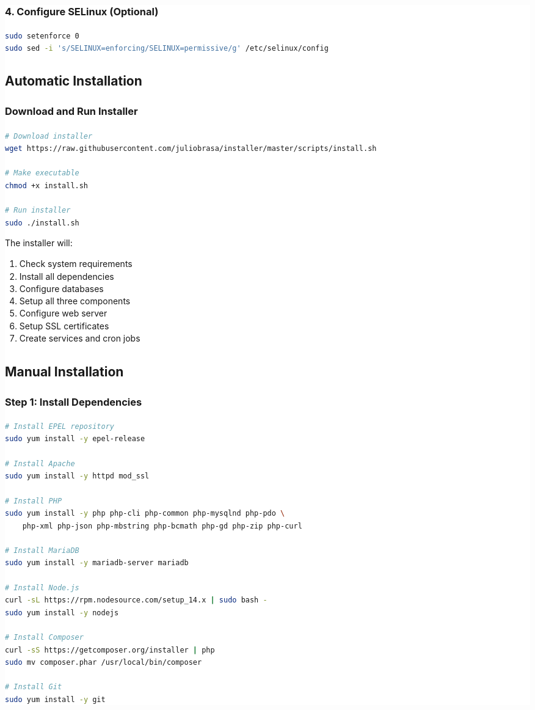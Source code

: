 ### 4. Configure SELinux (Optional)
```bash
sudo setenforce 0
sudo sed -i 's/SELINUX=enforcing/SELINUX=permissive/g' /etc/selinux/config
```

## Automatic Installation

### Download and Run Installer
```bash
# Download installer
wget https://raw.githubusercontent.com/juliobrasa/installer/master/scripts/install.sh

# Make executable
chmod +x install.sh

# Run installer
sudo ./install.sh
```

The installer will:
1. Check system requirements
2. Install all dependencies
3. Configure databases
4. Setup all three components
5. Configure web server
6. Setup SSL certificates
7. Create services and cron jobs

## Manual Installation

### Step 1: Install Dependencies

```bash
# Install EPEL repository
sudo yum install -y epel-release

# Install Apache
sudo yum install -y httpd mod_ssl

# Install PHP
sudo yum install -y php php-cli php-common php-mysqlnd php-pdo \
    php-xml php-json php-mbstring php-bcmath php-gd php-zip php-curl

# Install MariaDB
sudo yum install -y mariadb-server mariadb

# Install Node.js
curl -sL https://rpm.nodesource.com/setup_14.x | sudo bash -
sudo yum install -y nodejs

# Install Composer
curl -sS https://getcomposer.org/installer | php
sudo mv composer.phar /usr/local/bin/composer

# Install Git
sudo yum install -y git
```

